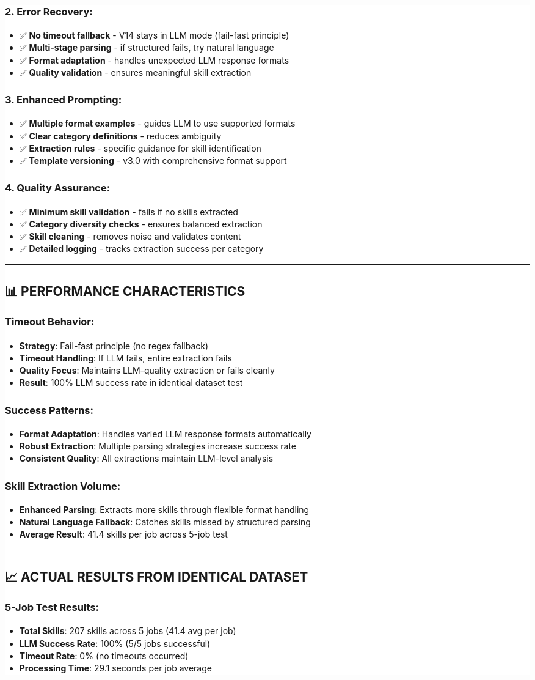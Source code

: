 ### **2. Error Recovery:**
- ✅ **No timeout fallback** - V14 stays in LLM mode (fail-fast principle)
- ✅ **Multi-stage parsing** - if structured fails, try natural language
- ✅ **Format adaptation** - handles unexpected LLM response formats
- ✅ **Quality validation** - ensures meaningful skill extraction

### **3. Enhanced Prompting:**
- ✅ **Multiple format examples** - guides LLM to use supported formats
- ✅ **Clear category definitions** - reduces ambiguity
- ✅ **Extraction rules** - specific guidance for skill identification
- ✅ **Template versioning** - v3.0 with comprehensive format support

### **4. Quality Assurance:**
- ✅ **Minimum skill validation** - fails if no skills extracted
- ✅ **Category diversity checks** - ensures balanced extraction
- ✅ **Skill cleaning** - removes noise and validates content
- ✅ **Detailed logging** - tracks extraction success per category

---

## 📊 **PERFORMANCE CHARACTERISTICS**

### **Timeout Behavior:**
- **Strategy**: Fail-fast principle (no regex fallback)
- **Timeout Handling**: If LLM fails, entire extraction fails
- **Quality Focus**: Maintains LLM-quality extraction or fails cleanly
- **Result**: 100% LLM success rate in identical dataset test

### **Success Patterns:**
- **Format Adaptation**: Handles varied LLM response formats automatically
- **Robust Extraction**: Multiple parsing strategies increase success rate
- **Consistent Quality**: All extractions maintain LLM-level analysis

### **Skill Extraction Volume:**
- **Enhanced Parsing**: Extracts more skills through flexible format handling
- **Natural Language Fallback**: Catches skills missed by structured parsing
- **Average Result**: 41.4 skills per job across 5-job test

---

## 📈 **ACTUAL RESULTS FROM IDENTICAL DATASET**

### **5-Job Test Results:**
- **Total Skills**: 207 skills across 5 jobs (41.4 avg per job)
- **LLM Success Rate**: 100% (5/5 jobs successful)
- **Timeout Rate**: 0% (no timeouts occurred)
- **Processing Time**: 29.1 seconds per job average
